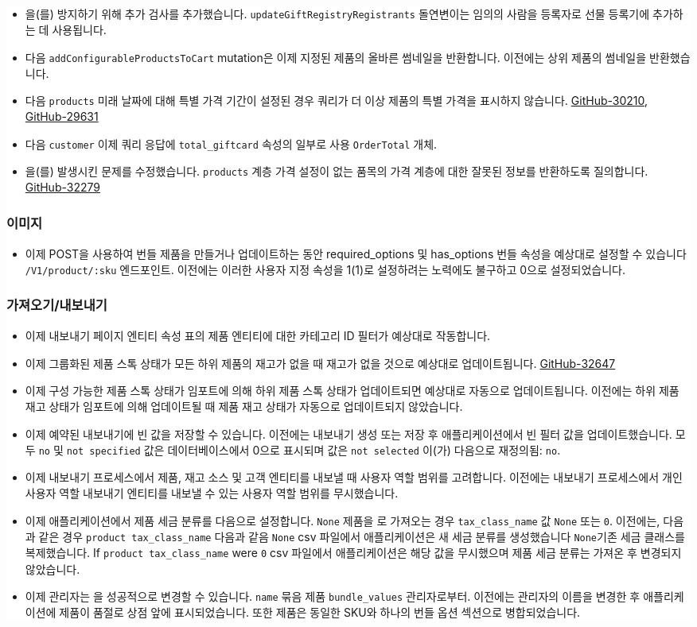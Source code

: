 

* 을(를) 방지하기 위해 추가 검사를 추가했습니다. `updateGiftRegistryRegistrants` 돌연변이는 임의의 사람을 등록자로 선물 등록기에 추가하는 데 사용됩니다.



* 다음 `addConfigurableProductsToCart` mutation은 이제 지정된 제품의 올바른 썸네일을 반환합니다. 이전에는 상위 제품의 썸네일을 반환했습니다.



* 다음 `products` 미래 날짜에 대해 특별 가격 기간이 설정된 경우 쿼리가 더 이상 제품의 특별 가격을 표시하지 않습니다. [GitHub-30210](https://github.com/magento/magento2/issues/30210), [GitHub-29631](https://github.com/magento/magento2/issues/29631)



* 다음 `customer` 이제 쿼리 응답에 `total_giftcard` 속성의 일부로 사용 `OrderTotal` 개체.



* 을(를) 발생시킨 문제를 수정했습니다. `products` 계층 가격 설정이 없는 품목의 가격 계층에 대한 잘못된 정보를 반환하도록 질의합니다. [GitHub-32279](https://github.com/magento/magento2/issues/32279)

### 이미지



* 이제 POST을 사용하여 번들 제품을 만들거나 업데이트하는 동안 required_options 및 has_options 번들 속성을 예상대로 설정할 수 있습니다 `/V1/product/:sku` 엔드포인트. 이전에는 이러한 사용자 지정 속성을 1(1)로 설정하려는 노력에도 불구하고 0으로 설정되었습니다.

### 가져오기/내보내기



* 이제 내보내기 페이지 엔티티 속성 표의 제품 엔티티에 대한 카테고리 ID 필터가 예상대로 작동합니다.



* 이제 그룹화된 제품 스톡 상태가 모든 하위 제품의 재고가 없을 때 재고가 없을 것으로 예상대로 업데이트됩니다. [GitHub-32647](https://github.com/magento/magento2/issues/32647)



* 이제 구성 가능한 제품 스톡 상태가 임포트에 의해 하위 제품 스톡 상태가 업데이트되면 예상대로 자동으로 업데이트됩니다. 이전에는 하위 제품 재고 상태가 임포트에 의해 업데이트될 때 제품 재고 상태가 자동으로 업데이트되지 않았습니다.



* 이제 예약된 내보내기에 빈 값을 저장할 수 있습니다. 이전에는 내보내기 생성 또는 저장 후 애플리케이션에서 빈 필터 값을 업데이트했습니다. 모두 `no` 및 `not specified` 값은 데이터베이스에서 0으로 표시되며 값은 `not selected` 이(가) 다음으로 재정의됨: `no`.



* 이제 내보내기 프로세스에서 제품, 재고 소스 및 고객 엔티티를 내보낼 때 사용자 역할 범위를 고려합니다. 이전에는 내보내기 프로세스에서 개인 사용자 역할 내보내기 엔티티를 내보낼 수 있는 사용자 역할 범위를 무시했습니다.



* 이제 애플리케이션에서 제품 세금 분류를 다음으로 설정합니다. `None` 제품을 로 가져오는 경우 `tax_class_name` 값 `None` 또는 `0`. 이전에는, 다음과 같은 경우 `product tax_class_name` 다음과 같음 `None` csv 파일에서 애플리케이션은 새 세금 분류를 생성했습니다 `None`기존 세금 클래스를 복제했습니다. If `product tax_class_name` were `0` csv 파일에서 애플리케이션은 해당 값을 무시했으며 제품 세금 분류는 가져온 후 변경되지 않았습니다.



* 이제 관리자는 을 성공적으로 변경할 수 있습니다. `name` 묶음 제품 `bundle_values` 관리자로부터. 이전에는 관리자의 이름을 변경한 후 애플리케이션에 제품이 품절로 상점 앞에 표시되었습니다. 또한 제품은 동일한 SKU와 하나의 번들 옵션 섹션으로 병합되었습니다.
